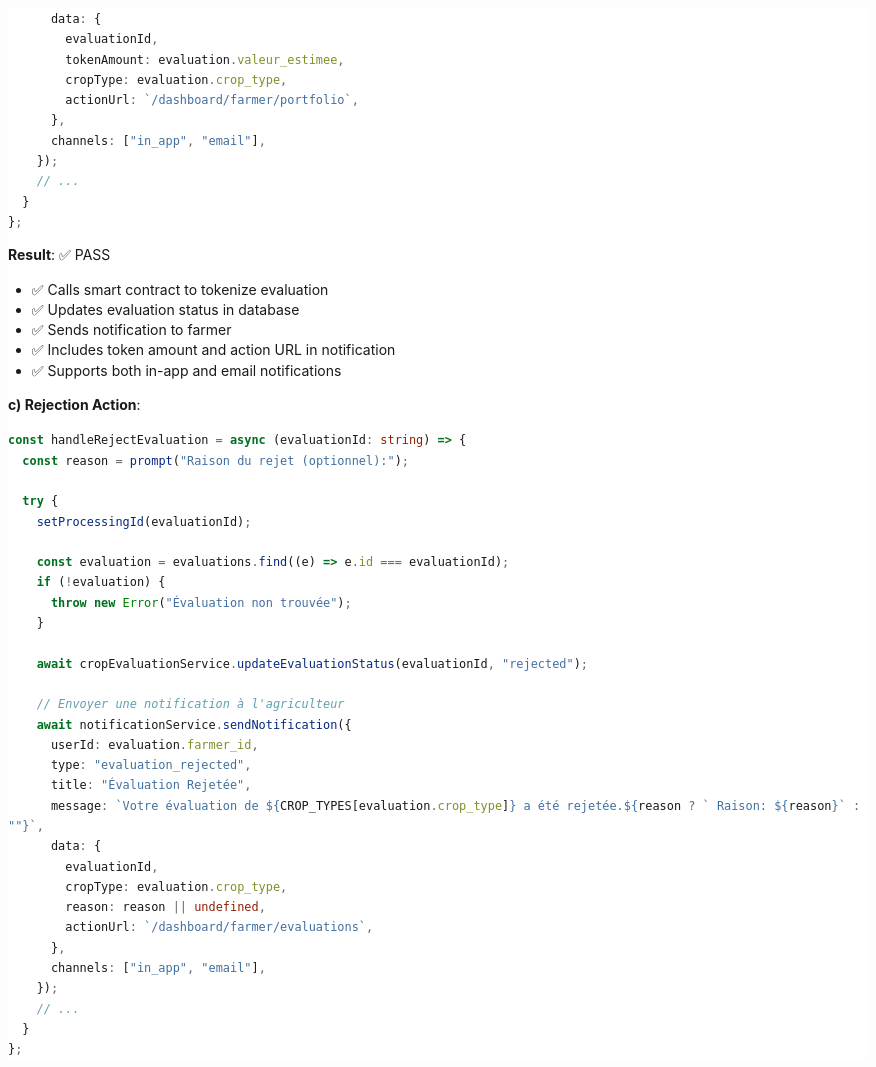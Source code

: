 ```typescript
      data: {
        evaluationId,
        tokenAmount: evaluation.valeur_estimee,
        cropType: evaluation.crop_type,
        actionUrl: `/dashboard/farmer/portfolio`,
      },
      channels: ["in_app", "email"],
    });
    // ...
  }
};
```

**Result**: ✅ PASS
- ✅ Calls smart contract to tokenize evaluation
- ✅ Updates evaluation status in database
- ✅ Sends notification to farmer
- ✅ Includes token amount and action URL in notification
- ✅ Supports both in-app and email notifications

**c) Rejection Action**:
```typescript
const handleRejectEvaluation = async (evaluationId: string) => {
  const reason = prompt("Raison du rejet (optionnel):");

  try {
    setProcessingId(evaluationId);

    const evaluation = evaluations.find((e) => e.id === evaluationId);
    if (!evaluation) {
      throw new Error("Évaluation non trouvée");
    }

    await cropEvaluationService.updateEvaluationStatus(evaluationId, "rejected");

    // Envoyer une notification à l'agriculteur
    await notificationService.sendNotification({
      userId: evaluation.farmer_id,
      type: "evaluation_rejected",
      title: "Évaluation Rejetée",
      message: `Votre évaluation de ${CROP_TYPES[evaluation.crop_type]} a été rejetée.${reason ? ` Raison: ${reason}` : ""}`,
      data: {
        evaluationId,
        cropType: evaluation.crop_type,
        reason: reason || undefined,
        actionUrl: `/dashboard/farmer/evaluations`,
      },
      channels: ["in_app", "email"],
    });
    // ...
  }
};
```
